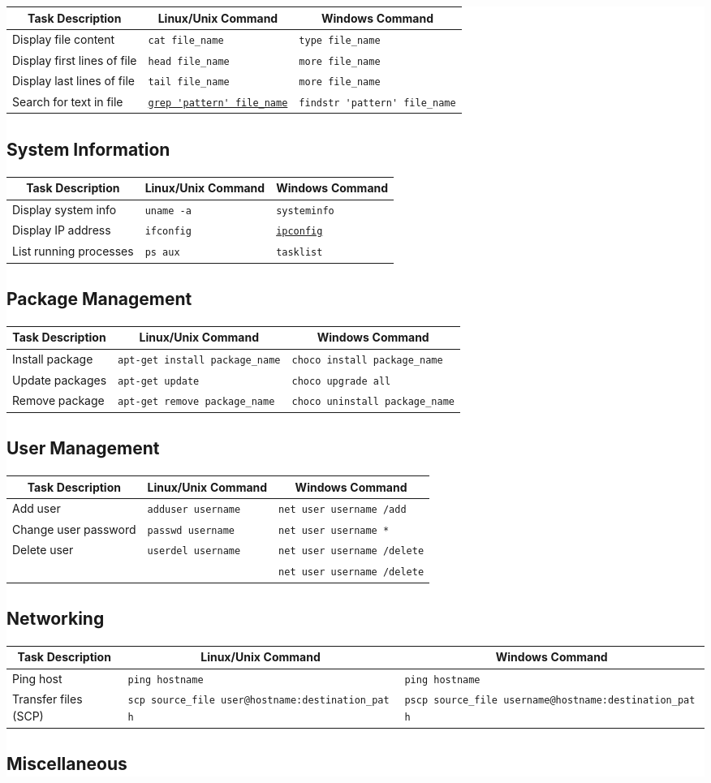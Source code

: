 | Task Description         | Linux/Unix Command     | Windows Command       |
|--------------------------|------------------------|-----------------------|
| Display file content     | `cat file_name`        | `type file_name`      |
| Display first lines of file | `head file_name`     | `more file_name`      |
| Display last lines of file  | `tail file_name`     | `more file_name`      |
| Search for text in file  | [`grep 'pattern' file_name`](#grep---search-text) | `findstr 'pattern' file_name` |

## System Information

| Task Description         | Linux/Unix Command     | Windows Command       |
|--------------------------|------------------------|-----------------------|
| Display system info      | `uname -a`             | `systeminfo`          |
| Display IP address       | `ifconfig`             | [`ipconfig` ](#ipconfig---network-configuration)           |
| List running processes   | `ps aux`               | `tasklist`            |

## Package Management

| Task Description         | Linux/Unix Command     | Windows Command       |
|--------------------------|------------------------|-----------------------|
| Install package          | `apt-get install package_name` | `choco install package_name` |
| Update packages          | `apt-get update`       | `choco upgrade all`   |
| Remove package           | `apt-get remove package_name` | `choco uninstall package_name` |

## User Management

| Task Description         | Linux/Unix Command     | Windows Command       |
|--------------------------|------------------------|-----------------------|
| Add user                 | `adduser username`     | `net user username /add` |
| Change user password     | `passwd username`      | `net user username *` |
| Delete user              | `userdel username`     | `net user username /delete` |
|                          |                        | `net user username /delete` |

## Networking

| Task Description         | Linux/Unix Command     | Windows Command       |
|--------------------------|------------------------|-----------------------|
| Ping host                | `ping hostname`        | `ping hostname`       |
| Transfer files (SCP)     | `scp source_file user@hostname:destination_path` | `pscp source_file username@hostname:destination_path` |

## Miscellaneous
